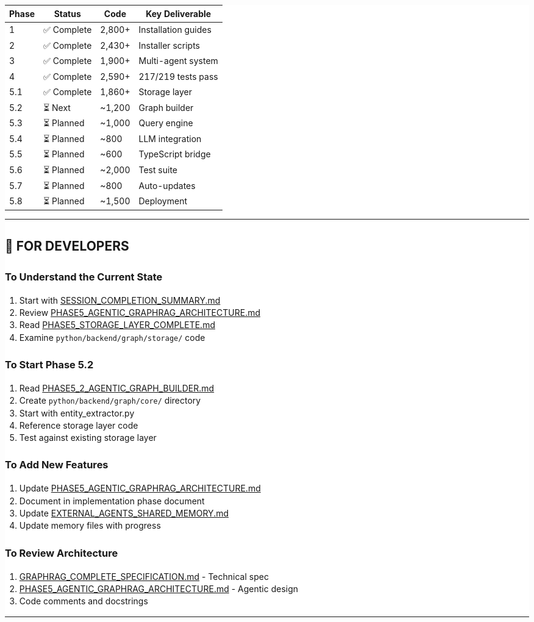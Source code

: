 | Phase | Status | Code | Key Deliverable |
|-------|--------|------|-----------------|
| 1 | ✅ Complete | 2,800+ | Installation guides |
| 2 | ✅ Complete | 2,430+ | Installer scripts |
| 3 | ✅ Complete | 1,900+ | Multi-agent system |
| 4 | ✅ Complete | 2,590+ | 217/219 tests pass |
| 5.1 | ✅ Complete | 1,860+ | Storage layer |
| 5.2 | ⏳ Next | ~1,200 | Graph builder |
| 5.3 | ⏳ Planned | ~1,000 | Query engine |
| 5.4 | ⏳ Planned | ~800 | LLM integration |
| 5.5 | ⏳ Planned | ~600 | TypeScript bridge |
| 5.6 | ⏳ Planned | ~2,000 | Test suite |
| 5.7 | ⏳ Planned | ~800 | Auto-updates |
| 5.8 | ⏳ Planned | ~1,500 | Deployment |

---

## 🎯 FOR DEVELOPERS

### To Understand the Current State
1. Start with [SESSION_COMPLETION_SUMMARY.md](SESSION_COMPLETION_SUMMARY.md)
2. Review [PHASE5_AGENTIC_GRAPHRAG_ARCHITECTURE.md](PHASE5_AGENTIC_GRAPHRAG_ARCHITECTURE.md)
3. Read [PHASE5_STORAGE_LAYER_COMPLETE.md](PHASE5_STORAGE_LAYER_COMPLETE.md)
4. Examine `python/backend/graph/storage/` code

### To Start Phase 5.2
1. Read [PHASE5_2_AGENTIC_GRAPH_BUILDER.md](PHASE5_2_AGENTIC_GRAPH_BUILDER.md)
2. Create `python/backend/graph/core/` directory
3. Start with entity_extractor.py
4. Reference storage layer code
5. Test against existing storage layer

### To Add New Features
1. Update [PHASE5_AGENTIC_GRAPHRAG_ARCHITECTURE.md](PHASE5_AGENTIC_GRAPHRAG_ARCHITECTURE.md)
2. Document in implementation phase document
3. Update [EXTERNAL_AGENTS_SHARED_MEMORY.md](EXTERNAL_AGENTS_SHARED_MEMORY.md)
4. Update memory files with progress

### To Review Architecture
1. [GRAPHRAG_COMPLETE_SPECIFICATION.md](GRAPHRAG_COMPLETE_SPECIFICATION.md) - Technical spec
2. [PHASE5_AGENTIC_GRAPHRAG_ARCHITECTURE.md](PHASE5_AGENTIC_GRAPHRAG_ARCHITECTURE.md) - Agentic design
3. Code comments and docstrings

---